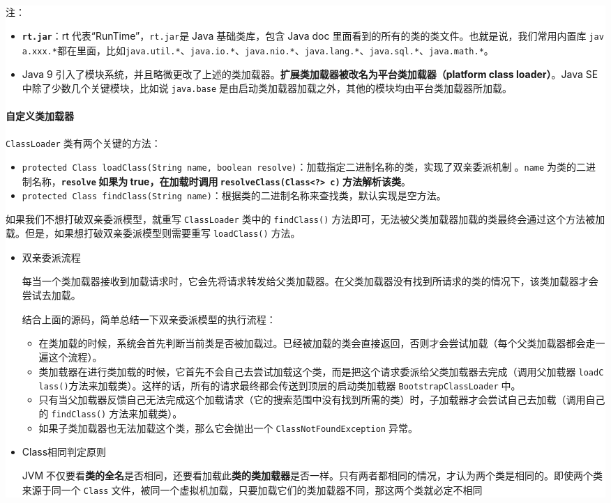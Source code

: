 注：

* **`rt.jar`**：rt 代表“RunTime”，`rt.jar`是 Java 基础类库，包含 Java doc 里面看到的所有的类的类文件。也就是说，我们常用内置库 `java.xxx.*`都在里面，比如`java.util.*`、`java.io.*`、`java.nio.*`、`java.lang.*`、`java.sql.*`、`java.math.*`。

* Java 9 引入了模块系统，并且略微更改了上述的类加载器。**扩展类加载器被改名为平台类加载器（platform class loader）**。Java SE 中除了少数几个关键模块，比如说 `java.base` 是由启动类加载器加载之外，其他的模块均由平台类加载器所加载。



#### 自定义类加载器

`ClassLoader` 类有两个关键的方法：

- `protected Class loadClass(String name, boolean resolve)`：加载指定二进制名称的类，实现了双亲委派机制 。`name` 为类的二进制名称，**`resolve` 如果为 true，在加载时调用 `resolveClass(Class<?> c)` 方法解析该类**。
- `protected Class findClass(String name)`：根据类的二进制名称来查找类，默认实现是空方法。

如果我们不想打破双亲委派模型，就重写 `ClassLoader` 类中的 `findClass()` 方法即可，无法被父类加载器加载的类最终会通过这个方法被加载。但是，如果想打破双亲委派模型则需要重写 `loadClass()` 方法。

* 双亲委派流程

  每当一个类加载器接收到加载请求时，它会先将请求转发给父类加载器。在父类加载器没有找到所请求的类的情况下，该类加载器才会尝试去加载。

  结合上面的源码，简单总结一下双亲委派模型的执行流程：

  - 在类加载的时候，系统会首先判断当前类是否被加载过。已经被加载的类会直接返回，否则才会尝试加载（每个父类加载器都会走一遍这个流程）。
  - 类加载器在进行类加载的时候，它首先不会自己去尝试加载这个类，而是把这个请求委派给父类加载器去完成（调用父加载器 `loadClass()`方法来加载类）。这样的话，所有的请求最终都会传送到顶层的启动类加载器 `BootstrapClassLoader` 中。
  - 只有当父加载器反馈自己无法完成这个加载请求（它的搜索范围中没有找到所需的类）时，子加载器才会尝试自己去加载（调用自己的 `findClass()` 方法来加载类）。
  - 如果子类加载器也无法加载这个类，那么它会抛出一个 `ClassNotFoundException` 异常。

* Class相同判定原则

  JVM 不仅要看**类的全名**是否相同，还要看加载此**类的类加载器**是否一样。只有两者都相同的情况，才认为两个类是相同的。即使两个类来源于同一个 `Class` 文件，被同一个虚拟机加载，只要加载它们的类加载器不同，那这两个类就必定不相同

  